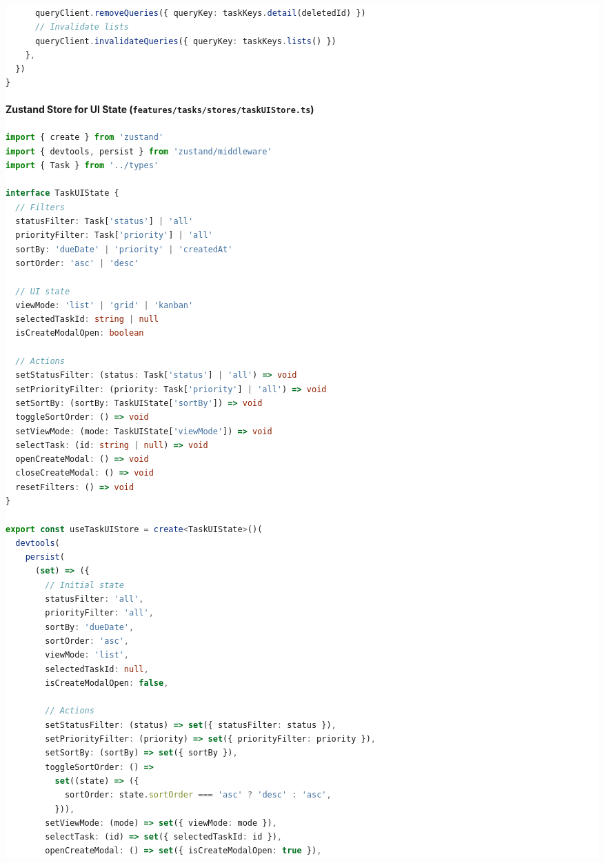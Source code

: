 ```typescript
      queryClient.removeQueries({ queryKey: taskKeys.detail(deletedId) })
      // Invalidate lists
      queryClient.invalidateQueries({ queryKey: taskKeys.lists() })
    },
  })
}
```

#### Zustand Store for UI State (`features/tasks/stores/taskUIStore.ts`)

```typescript
import { create } from 'zustand'
import { devtools, persist } from 'zustand/middleware'
import { Task } from '../types'

interface TaskUIState {
  // Filters
  statusFilter: Task['status'] | 'all'
  priorityFilter: Task['priority'] | 'all'
  sortBy: 'dueDate' | 'priority' | 'createdAt'
  sortOrder: 'asc' | 'desc'

  // UI state
  viewMode: 'list' | 'grid' | 'kanban'
  selectedTaskId: string | null
  isCreateModalOpen: boolean

  // Actions
  setStatusFilter: (status: Task['status'] | 'all') => void
  setPriorityFilter: (priority: Task['priority'] | 'all') => void
  setSortBy: (sortBy: TaskUIState['sortBy']) => void
  toggleSortOrder: () => void
  setViewMode: (mode: TaskUIState['viewMode']) => void
  selectTask: (id: string | null) => void
  openCreateModal: () => void
  closeCreateModal: () => void
  resetFilters: () => void
}

export const useTaskUIStore = create<TaskUIState>()(
  devtools(
    persist(
      (set) => ({
        // Initial state
        statusFilter: 'all',
        priorityFilter: 'all',
        sortBy: 'dueDate',
        sortOrder: 'asc',
        viewMode: 'list',
        selectedTaskId: null,
        isCreateModalOpen: false,

        // Actions
        setStatusFilter: (status) => set({ statusFilter: status }),
        setPriorityFilter: (priority) => set({ priorityFilter: priority }),
        setSortBy: (sortBy) => set({ sortBy }),
        toggleSortOrder: () =>
          set((state) => ({
            sortOrder: state.sortOrder === 'asc' ? 'desc' : 'asc',
          })),
        setViewMode: (mode) => set({ viewMode: mode }),
        selectTask: (id) => set({ selectedTaskId: id }),
        openCreateModal: () => set({ isCreateModalOpen: true }),
```